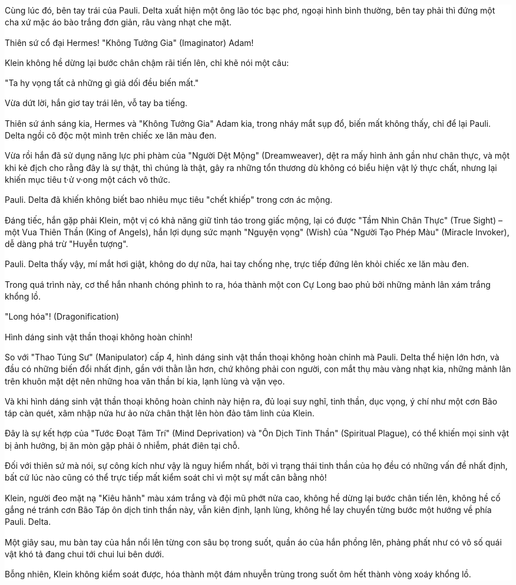 Cùng lúc đó, bên tay trái của Pauli. Delta xuất hiện một ông lão tóc bạc phơ, ngoại hình bình thường, bên tay phải thì đứng một cha xứ mặc áo bào trắng đơn giản, râu vàng nhạt che mặt.

Thiên sứ cổ đại Hermes! "Không Tưởng Gia" (Imaginator) Adam!

Klein không hề dừng lại bước chân chậm rãi tiến lên, chỉ khẽ nói một câu:

"Ta hy vọng tất cả những gì giả dối đều biến mất."

Vừa dứt lời, hắn giơ tay trái lên, vỗ tay ba tiếng.

Thiên sứ ánh sáng kia, Hermes và "Không Tưởng Gia" Adam kia, trong nháy mắt sụp đổ, biến mất không thấy, chỉ để lại Pauli. Delta ngồi cô độc một mình trên chiếc xe lăn màu đen.

Vừa rồi hắn đã sử dụng năng lực phi phàm của "Người Dệt Mộng" (Dreamweaver), dệt ra mấy hình ảnh gần như chân thực, và một khi kẻ địch cho rằng đây là sự thật, thì chúng là thật, gây ra những tổn thương dù không có biểu hiện vật lý thực chất, nhưng lại khiến mục tiêu t·ử v·ong một cách vô thức.

Pauli. Delta đã khiến không biết bao nhiêu mục tiêu "chết khiếp" trong cơn ác mộng.

Đáng tiếc, hắn gặp phải Klein, một vị có khả năng giữ tỉnh táo trong giấc mộng, lại có được "Tầm Nhìn Chân Thực" (True Sight) – một Vua Thiên Thần (King of Angels), hắn lợi dụng sức mạnh "Nguyện vọng" (Wish) của "Người Tạo Phép Màu" (Miracle Invoker), dễ dàng phá trừ "Huyễn tượng".

Pauli. Delta thấy vậy, mí mắt hơi giật, không do dự nữa, hai tay chống nhẹ, trực tiếp đứng lên khỏi chiếc xe lăn màu đen.

Trong quá trình này, cơ thể hắn nhanh chóng phình to ra, hóa thành một con Cự Long bao phủ bởi những mảnh lân xám trắng khổng lồ.

"Long hóa"! (Dragonification)

Hình dáng sinh vật thần thoại không hoàn chỉnh!

So với "Thao Túng Sư" (Manipulator) cấp 4, hình dáng sinh vật thần thoại không hoàn chỉnh mà Pauli. Delta thể hiện lớn hơn, và đầu có những biến đổi nhất định, gần với thằn lằn hơn, chứ không phải con người, con mắt thụ màu vàng nhạt kia, những mảnh lân trên khuôn mặt dệt nên những hoa văn thần bí kia, lạnh lùng và vặn vẹo.

Và khi hình dáng sinh vật thần thoại không hoàn chỉnh này hiện ra, đủ loại suy nghĩ, tinh thần, dục vọng, ý chí như một cơn Bão táp càn quét, xâm nhập nửa hư ảo nửa chân thật lên hòn đảo tâm linh của Klein.

Đây là sự kết hợp của "Tước Đoạt Tâm Trí" (Mind Deprivation) và "Ôn Dịch Tinh Thần" (Spiritual Plague), có thể khiến mọi sinh vật bị ảnh hưởng, bị ăn mòn gặp phải ô nhiễm, phát điên tại chỗ.

Đối với thiên sứ mà nói, sự công kích như vậy là nguy hiểm nhất, bởi vì trạng thái tinh thần của họ đều có những vấn đề nhất định, bất cứ lúc nào cũng có thể trực tiếp mất kiểm soát chỉ vì một sự mất cân bằng nhỏ!

Klein, người đeo mặt nạ "Kiêu hãnh" màu xám trắng và đội mũ phớt nửa cao, không hề dừng lại bước chân tiến lên, không hề cố gắng né tránh cơn Bão Táp ôn dịch tinh thần này, vẫn kiên định, lạnh lùng, không hề lay chuyển từng bước một hướng về phía Pauli. Delta.

Một giây sau, mu bàn tay của hắn nổi lên từng con sâu bọ trong suốt, quần áo của hắn phồng lên, phảng phất như có vô số quái vật khó tả đang chui tới chui lui bên dưới.

Bỗng nhiên, Klein không kiểm soát được, hóa thành một đám nhuyễn trùng trong suốt ôm hết thành vòng xoáy khổng lồ.
